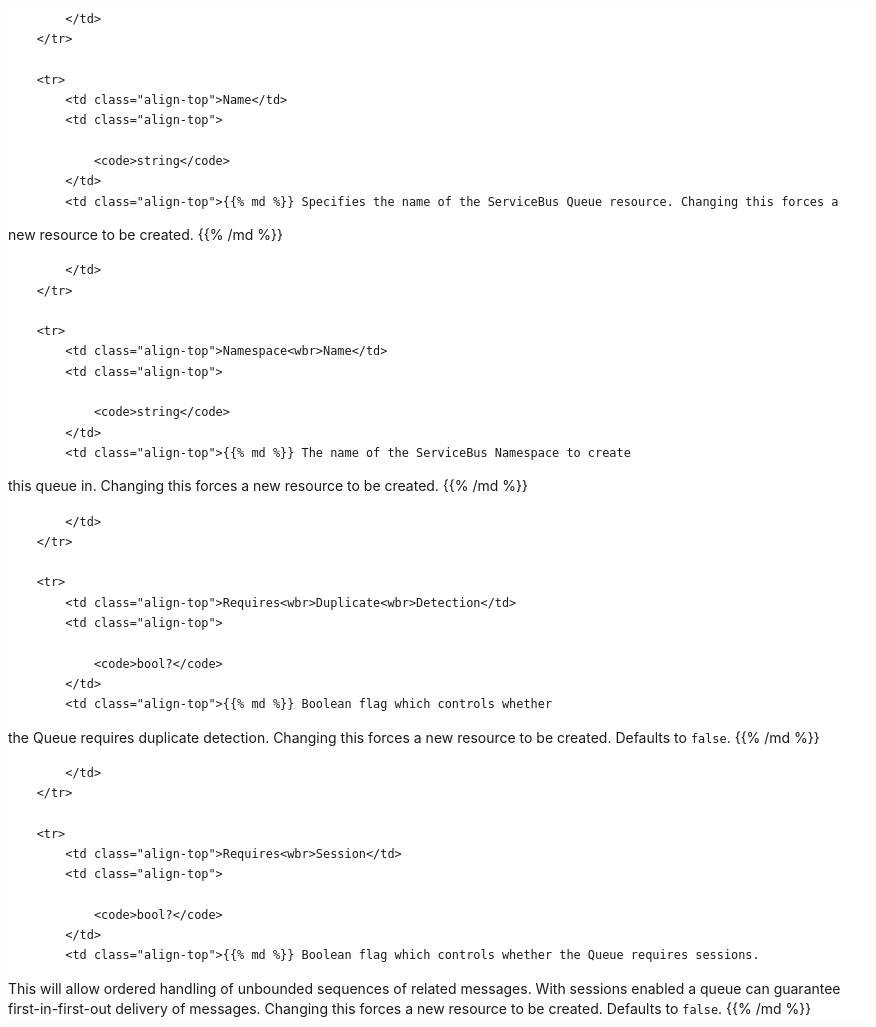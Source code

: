             
            </td>
        </tr>
    
        <tr>
            <td class="align-top">Name</td>
            <td class="align-top">
                
                <code>string</code>
            </td>
            <td class="align-top">{{% md %}} Specifies the name of the ServiceBus Queue resource. Changing this forces a
new resource to be created.
 {{% /md %}}

            
            </td>
        </tr>
    
        <tr>
            <td class="align-top">Namespace<wbr>Name</td>
            <td class="align-top">
                
                <code>string</code>
            </td>
            <td class="align-top">{{% md %}} The name of the ServiceBus Namespace to create
this queue in. Changing this forces a new resource to be created.
 {{% /md %}}

            
            </td>
        </tr>
    
        <tr>
            <td class="align-top">Requires<wbr>Duplicate<wbr>Detection</td>
            <td class="align-top">
                
                <code>bool?</code>
            </td>
            <td class="align-top">{{% md %}} Boolean flag which controls whether
the Queue requires duplicate detection. Changing this forces
a new resource to be created. Defaults to `false`.
 {{% /md %}}

            
            </td>
        </tr>
    
        <tr>
            <td class="align-top">Requires<wbr>Session</td>
            <td class="align-top">
                
                <code>bool?</code>
            </td>
            <td class="align-top">{{% md %}} Boolean flag which controls whether the Queue requires sessions.
This will allow ordered handling of unbounded sequences of related messages. With sessions enabled
a queue can guarantee first-in-first-out delivery of messages.
Changing this forces a new resource to be created. Defaults to `false`.
 {{% /md %}}
